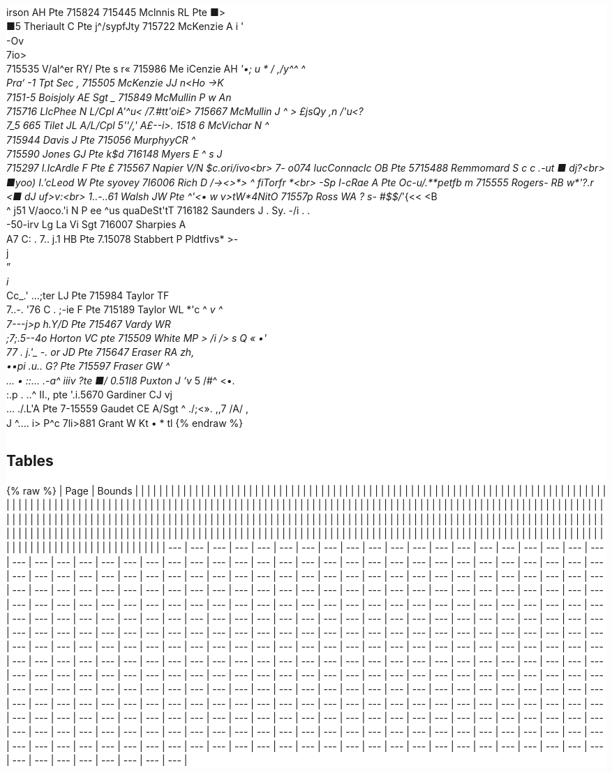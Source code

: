 irson AH Pte 715824 715445 Mclnnis RL Pte ■><br>
■5 Theriault C Pte j^/sypfJty 715722 McKenzie A i '<br>
-Ov<br>
7io><br>
715535 V/al^er RY/ Pte s r« 715986 Me iCenzie AH *'•; u * / ,/y^^ ^<br>
Pra‘ -1 Tpt Sec , 715505 McKenzie JJ n<Ho ->K<br>
7151-5 Boisjoly AE Sgt _ 715849 McMullin P w An<br>
715716 LlcPhee N L/Cpl A'^u< */7*.#tt'oi£> 715667 McMullin J ^ > £jsQy ,n /'u<?<br>
7_5 665 Tilet JL A/L/Cpl 5''/,' A£--i>. 1518 6 McVichar N ^<br>
715944 Davis J Pte 715056 MurphyyCR ^<br>
715590 Jones GJ Pte k$d 716148 Myers E ^ s J<br>
715297 I.IcArdle F Pte £ 715567 Napier V/N $c.ori/ivo<br>
7- o074 lucConnaclc OB Pte 5715488 Remmomard S c c .-ut ■ dj?<br>
■yoo) I.’cLeod W Pte syovey 7I6006 Rich D /-><>*> ^ fiTorfr *<br>
-Sp I-cRae A Pte Oc-u/.**petfb m 715555 Rogers- RB w*'?.r <■ dJ uf>v:<br>
1..-..61 Walsh JW Pte ^'<• w v>tW*4NitO 71557p Ross WA ? s- #$$/*'{<< <B<br>
^ j51 V/aoco.'i N P ee ^us quaDeSt'tT 716182 Saunders J . Sy. -/i . .<br>
-50-irv Lg La Vi Sgt 716007 Sharpies A<br>
A7 C: . 7.. j.1 HB Pte 7.15078 Stabbert P Pldtfivs* >-<br>
j<br>
”<br>
_i_<br>
Cc_.' ...;ter LJ Pte 715984 Taylor TF<br>
7..-. '76 C . ;-ie F Pte 715189 Taylor WL *'c ^ *v ^<br>
7---j>p h.Y/D Pte 715467 Vardy WR<br>
;7;.5--4o Horton VC pte 715509 White MP > /i /> s Q « •'<br>
77 . j.'_ -. or JD Pte 715647 Eraser RA zh,<br>
••pi .u.. G? Pte 715597 Fraser GW ^<br>
... • ::... .-a^ iiiv ?te ■/ 0.51I8 Puxton J ‘v* 5 /#^ <•.<br>
:.p . ..^ II., pte '.i.5670 Gardiner CJ vj<br>
... ./.L'A Pte 7-15559 Gaudet CE A/Sgt ^ ./;<». ,,7 /A/ ,<br>
J ^.... i> P^c 7li>881 Grant W Kt • * tl
{% endraw %}
## Tables
{% raw %}
| Page | Bounds | | | | | | | | | | | | | | | | | | | | | | | | | | | | | | | | | | | | | | | | | | | | | | | | | | | | | | | | | | | | | | | | | | | | | | | | | | | | | | | | | | | | | | | | | | | | | | | | | | | | | | | | | | | | | | | | | | | | | | | | | | | | | | | | | | | | | | | | | | | | | | | | | | | | | | | | | | | | | | | | | | | | | | | | | | | | | | | | | | | | | | | | | | | | | | | | | | | | | | | | | | | | | | | | | | | | | | | | | | | | | | | | | | | | | | | | | | | | | | | | | | | | | | | | | | | | | | | | | | | | | | | | | | | | | | | | | | | | | | | | | | | | | | | | | | | | | | | | | | | | | | | | | | | | | | | | | | | | | | | | | | | | | | | | | | | | | | | | | | | | | | | | | | | | | | | | | | | | | | | | | | | | | | | | | | | | | | | | | | | | | | | | | | | | | | | | | | | | | | | | | | | | |
| --- | --- | --- | --- | --- | --- | --- | --- | --- | --- | --- | --- | --- | --- | --- | --- | --- | --- | --- | --- | --- | --- | --- | --- | --- | --- | --- | --- | --- | --- | --- | --- | --- | --- | --- | --- | --- | --- | --- | --- | --- | --- | --- | --- | --- | --- | --- | --- | --- | --- | --- | --- | --- | --- | --- | --- | --- | --- | --- | --- | --- | --- | --- | --- | --- | --- | --- | --- | --- | --- | --- | --- | --- | --- | --- | --- | --- | --- | --- | --- | --- | --- | --- | --- | --- | --- | --- | --- | --- | --- | --- | --- | --- | --- | --- | --- | --- | --- | --- | --- | --- | --- | --- | --- | --- | --- | --- | --- | --- | --- | --- | --- | --- | --- | --- | --- | --- | --- | --- | --- | --- | --- | --- | --- | --- | --- | --- | --- | --- | --- | --- | --- | --- | --- | --- | --- | --- | --- | --- | --- | --- | --- | --- | --- | --- | --- | --- | --- | --- | --- | --- | --- | --- | --- | --- | --- | --- | --- | --- | --- | --- | --- | --- | --- | --- | --- | --- | --- | --- | --- | --- | --- | --- | --- | --- | --- | --- | --- | --- | --- | --- | --- | --- | --- | --- | --- | --- | --- | --- | --- | --- | --- | --- | --- | --- | --- | --- | --- | --- | --- | --- | --- | --- | --- | --- | --- | --- | --- | --- | --- | --- | --- | --- | --- | --- | --- | --- | --- | --- | --- | --- | --- | --- | --- | --- | --- | --- | --- | --- | --- | --- | --- | --- | --- | --- | --- | --- | --- | --- | --- | --- | --- | --- | --- | --- | --- | --- | --- | --- | --- | --- | --- | --- | --- | --- | --- | --- | --- | --- | --- | --- | --- | --- | --- | --- | --- | --- | --- | --- | --- | --- | --- | --- | --- | --- | --- | --- | --- | --- | --- | --- | --- | --- | --- | --- | --- | --- | --- | --- | --- | --- | --- | --- | --- | --- | --- | --- | --- | --- | --- | --- | --- | --- | --- | --- | --- | --- | --- | --- | --- | --- | --- | --- | --- | --- | --- | --- | --- | --- | --- | --- | --- | --- | --- | --- | --- | --- | --- | --- | --- | --- | --- | --- | --- | --- | --- | --- | --- | --- | --- | --- | --- | --- | --- | --- | --- | --- | --- | --- | --- | --- | --- | --- | --- | --- | --- | --- | --- | --- | --- | --- | --- | --- | --- | --- | --- | --- | --- | --- | --- | --- | --- | --- | --- | --- | --- | --- | --- | --- | --- | --- | --- | --- | --- | --- | --- | --- | --- | --- | --- | --- | --- | --- | --- | --- | --- | --- | --- | --- | --- | --- | --- | --- | --- | --- | --- |